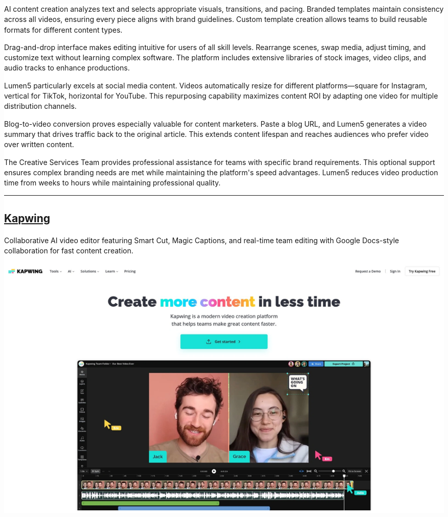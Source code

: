 AI content creation analyzes text and selects appropriate visuals, transitions, and pacing. Branded templates maintain consistency across all videos, ensuring every piece aligns with brand guidelines. Custom template creation allows teams to build reusable formats for different content types.

Drag-and-drop interface makes editing intuitive for users of all skill levels. Rearrange scenes, swap media, adjust timing, and customize text without learning complex software. The platform includes extensive libraries of stock images, video clips, and audio tracks to enhance productions.

Lumen5 particularly excels at social media content. Videos automatically resize for different platforms—square for Instagram, vertical for TikTok, horizontal for YouTube. This repurposing capability maximizes content ROI by adapting one video for multiple distribution channels.

Blog-to-video conversion proves especially valuable for content marketers. Paste a blog URL, and Lumen5 generates a video summary that drives traffic back to the original article. This extends content lifespan and reaches audiences who prefer video over written content.

The Creative Services Team provides professional assistance for teams with specific brand requirements. This optional support ensures complex branding needs are met while maintaining the platform's speed advantages. Lumen5 reduces video production time from weeks to hours while maintaining professional quality.

***

## **[Kapwing](https://www.kapwing.com)**

Collaborative AI video editor featuring Smart Cut, Magic Captions, and real-time team editing with Google Docs-style collaboration for fast content creation.

![Kapwing Screenshot](image/kapwing.webp)
